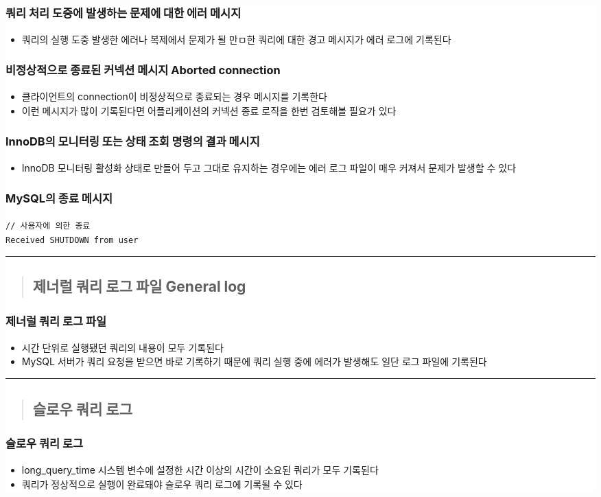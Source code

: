 
### 쿼리 처리 도중에 발생하는 문제에 대한 에러 메시지
- 쿼리의 실행 도중 발생한 에러나 복제에서 문제가 될 만ㅁ한 쿼리에 대한 경고 메시지가 에러 로그에 기록된다


### 비정상적으로 종료된 커넥션 메시지 Aborted connection
- 클라이언트의 connection이 비정상적으로 종료되는 경우 메시지를 기록한다
- 이런 메시지가 많이 기록된다면 어플리케이션의 커넥션 종료 로직을 한번 검토해볼 필요가 있다


### InnoDB의 모니터링 또는 상태 조회 명령의 결과 메시지
- InnoDB 모니터링 활성화 상태로 만들어 두고 그대로 유지하는 경우에는 에러 로그 파일이 매우 커져서 문제가 발생할 수 있다


### MySQL의 종료 메시지
    // 사용자에 의한 종료
    Received SHUTDOWN from user

---------------------------------------------------------------------------------------------------------------------------------------

> ## 제너럴 쿼리 로그 파일 General log

### 제너럴 쿼리 로그 파일
- 시간 단위로 실행됐던 쿼리의 내용이 모두 기록된다
- MySQL 서버가 쿼리 요청을 받으면 바로 기록하기 때문에 쿼리 실행 중에 에러가 발생해도 일단 로그 파일에 기록된다

---------------------------------------------------------------------------------------------------------------------------------------

> ## 슬로우 쿼리 로그

### 슬로우 쿼리 로그
- long_query_time 시스템 변수에 설정한 시간 이상의 시간이 소요된 쿼리가 모두 기록된다
- 쿼리가 정상적으로 실행이 완료돼야 슬로우 쿼리 로그에 기록될 수 있다





